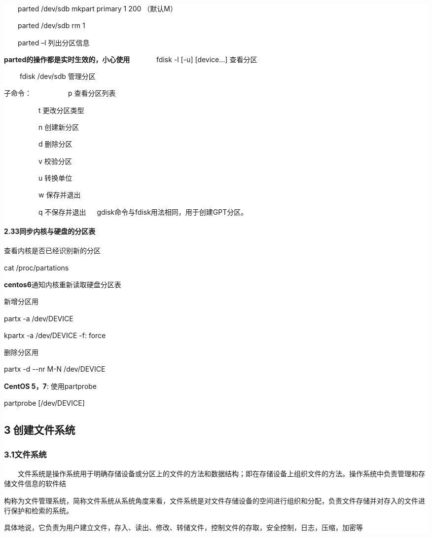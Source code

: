   parted /dev/sdb mkpart primary 1 200 （默认M）

  parted /dev/sdb rm 1

  parted –l 列出分区信息

**parted的操作都是实时生效的，小心使用**
 
   fdisk -l [-u] [device…] 查看分区

   fdisk /dev/sdb 管理分区

子命令：
     p 查看分区列表

     t 更改分区类型

     n 创建新分区

     d 删除分区

     v 校验分区

     u 转换单位

     w 保存并退出

     q 不保存并退出
 
gdisk命令与fdisk用法相同，用于创建GPT分区。

#### 2.33同步内核与硬盘的分区表

查看内核是否已经识别新的分区

cat /proc/partations

**centos6**通知内核重新读取硬盘分区表

新增分区用

partx -a /dev/DEVICE

kpartx -a /dev/DEVICE -f: force

删除分区用

partx -d --nr M-N /dev/DEVICE

**CentOS 5，7**: 使用partprobe

partprobe [/dev/DEVICE]

## 3 创建文件系统

### 3.1文件系统

  文件系统是操作系统用于明确存储设备或分区上的文件的方法和数据结构；即在存储设备上组织文件的方法。操作系统中负责管理和存储文件信息的软件结

构称为文件管理系统，简称文件系统从系统角度来看，文件系统是对文件存储设备的空间进行组织和分配，负责文件存储并对存入的文件进行保护和检索的系统。

具体地说，它负责为用户建立文件，存入、读出、修改、转储文件，控制文件的存取，安全控制，日志，压缩，加密等
